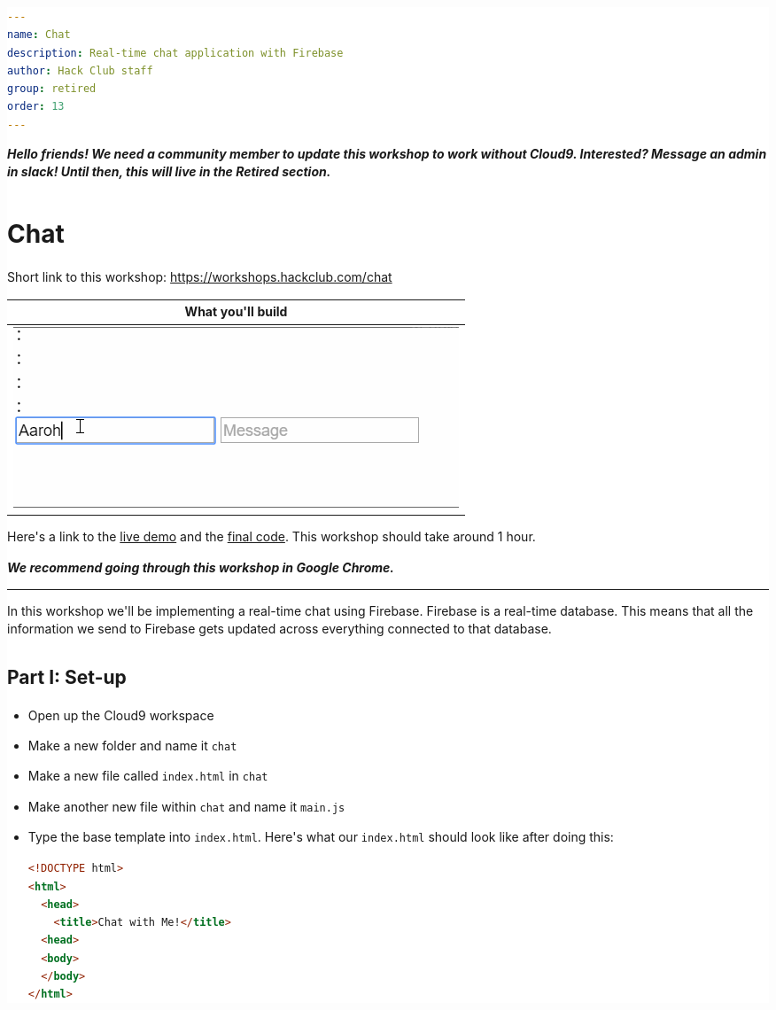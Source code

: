 ```yaml
---
name: Chat
description: Real-time chat application with Firebase
author: Hack Club staff
group: retired
order: 13
---
```


_**Hello friends! We need a community member to update this workshop to work without Cloud9. Interested? Message an admin in slack! Until then, this will live in the Retired section.**_

# Chat

Short link to this workshop: https://workshops.hackclub.com/chat

| What you'll build       |
| ----------------------- |
| ![](img/final_demo.gif) |

Here's a link to the [live demo][live_demo] and the [final code][final_code]. This workshop should take around 1 hour.

_**We recommend going through this workshop in Google Chrome.**_

[live_demo]: https://prophetorpheus.github.io/chat
[final_code]: https://github.com/prophetorpheus/prophetorpheus.github.io/tree/master/chat

---

In this workshop we'll be implementing a real-time chat using Firebase. Firebase is a real-time database. This means that all the information we send to Firebase gets updated across everything connected to that database.

## Part I: Set-up

- Open up the Cloud9 workspace
- Make a new folder and name it `chat`
- Make a new file called `index.html` in `chat`
- Make another new file within `chat` and name it `main.js`
- Type the base template into `index.html`. Here's what our `index.html` should look like after doing this:

    ```html
    <!DOCTYPE html>
    <html>
      <head>
        <title>Chat with Me!</title>
      <head>
      <body>
      </body>
    </html>
    ```
